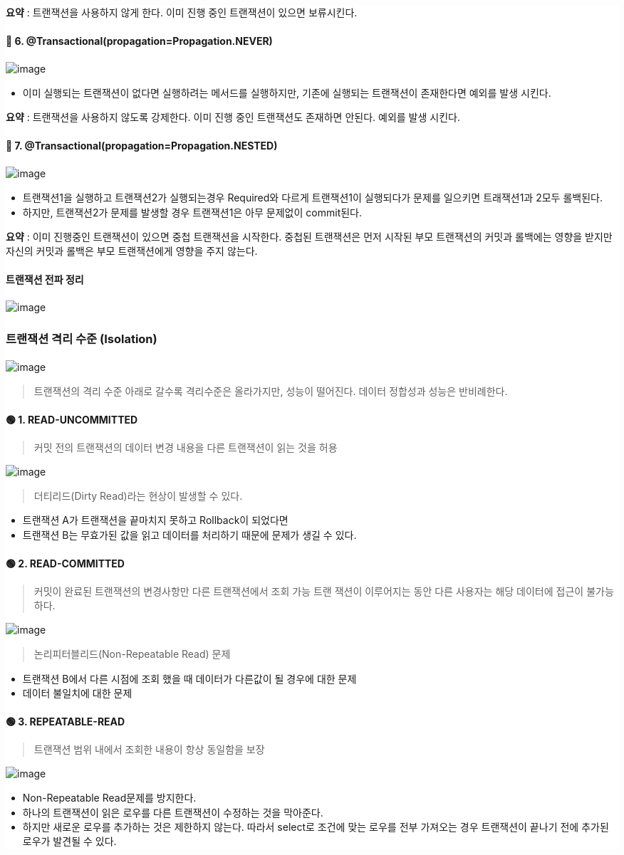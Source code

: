 __요약__ : 트랜잭션을 사용하지 않게 한다. 이미 진행 중인 트랜잭션이 있으면 보류시킨다.

#### 🔶 6. @Transactional(propagation=Propagation.NEVER)

![image](https://user-images.githubusercontent.com/55322459/179401967-3bd547dd-4c2f-46d6-96a0-dd17fe338f4f.png)
 - 이미 실행되는 트랜잭션이 없다면 실행하려는 메서드를 실행하지만, 기존에 실행되는 트랜잭션이 존재한다면 예외를 발생 시킨다.

__요약__ : 트랜잭션을 사용하지 않도록 강제한다. 이미 진행 중인 트랜잭션도 존재하면 안된다. 예외를 발생 시킨다.

#### 🔶 7. @Transactional(propagation=Propagation.NESTED)

![image](https://user-images.githubusercontent.com/55322459/179401950-7e3cccdc-f08d-43ea-908c-0da6192254e0.png)
 - 트랜잭션1을 실행하고 트랜잭션2가 실행되는경우 Required와 다르게 트랜잭션1이 실행되다가 문제를 일으키면 트래잭션1과 2모두 롤백된다.
 - 하지만, 트랜잭션2가 문제를 발생할 경우 트랜잭션1은 아무 문제없이 commit된다.

__요약__ : 이미 진행중인 트랜잭션이 있으면 중첩 트랜잭션을 시작한다. 중첩된 트랜잭션은 먼저 시작된 부모 트랜잭션의 커밋과 롤백에는 영향을 받지만 자신의 커밋과 롤백은 부모 트랜잭션에게 영향을 주지 않는다.

#### 트랜잭션 전파 정리
![image](https://user-images.githubusercontent.com/55322459/179401806-b1a16375-feb9-4b7e-8fa9-deca63619ea2.png)

### 트랜잭션 격리 수준 (Isolation)
![image](https://user-images.githubusercontent.com/55322459/179401928-c528b142-1e2d-489e-ba68-1422222252d6.png)
 > 트랜잭션의 격리 수준 아래로 갈수록 격리수준은 올라가지만, 성능이 떨어진다.
 > 데이터 정합성과 성능은 반비례한다.

#### 🟢 1. READ-UNCOMMITTED
> 커밋 전의 트랜잭션의 데이터 변경 내용을 다른 트랜잭션이 읽는 것을 허용

![image](https://user-images.githubusercontent.com/55322459/179401900-1a61d149-706e-44a4-9f99-30968392ee87.png)

> 더티리드(Dirty Read)라는 현상이 발생할 수 있다.
 - 트랜잭션 A가 트랜잭션을 끝마치지 못하고 Rollback이 되었다면
 - 트랜잭션 B는 무효가된 값을 읽고 데이터를 처리하기 때문에 문제가 생길 수 있다.

#### 🟢 2. READ-COMMITTED
> 커밋이 완료된 트랜잭션의 변경사항만 다른 트랜잭션에서 조회 가능
 트랜 잭션이 이루어지는 동안 다른 사용자는 해당 데이터에 접근이 불가능하다.

![image](https://user-images.githubusercontent.com/55322459/179401851-0ddfaba5-5aaa-4464-a0a8-d41e49a306ae.png)

> 논리피터블리드(Non-Repeatable Read) 문제
 - 트랜잭션 B에서 다른 시점에 조회 했을 때 데이터가 다른값이 될 경우에 대한 문제
 - 데이터 불일치에 대한 문제
 
#### 🟢 3. REPEATABLE-READ
> 트랜잭션 범위 내에서 조회한 내용이 항상 동일함을 보장

![image](https://user-images.githubusercontent.com/55322459/179401829-b46c1b69-b04c-4f9d-b8ee-0b71380f61ca.png)
 - Non-Repeatable Read문제를 방지한다.
 - 하나의 트랜잭션이 읽은 로우를 다른 트랜잭션이 수정하는 것을 막아준다.
 - 하지만 새로운 로우를 추가하는 것은 제한하지 않는다. 따라서 select로 조건에 맞는 로우를 전부 가져오는 경우 트랜잭션이 끝나기 전에 추가된 로우가 발견될 수 있다.
